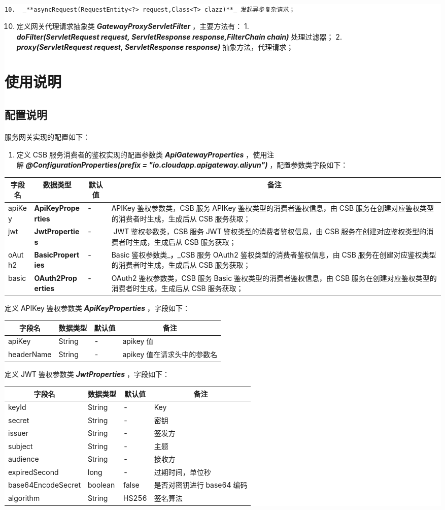     10.  _**asyncRequest(RequestEntity<?> request,Class<T> clazz)**_ 发起异步复杂请求；
        
10.  定义网关代理请求抽象类 _**GatewayProxyServletFilter**_ ，主要方法有：
    1.  _**doFilter(ServletRequest request, ServletResponse response,FilterChain chain)**_ 处理过滤器；
    2.  _**proxy(ServletRequest request, ServletResponse response)**_ 抽象方法，代理请求；
        

# 使用说明

## 配置说明

服务网关实现的配置如下：


1.  定义 CSB 服务消费者的鉴权实现的配置参数类 _**ApiGatewayProperties**_ ，使用注解 _**@ConfigurationProperties(prefix = "io.cloudapp.apigateway.aliyun")**_ ，配置参数类字段如下：
    

|  **字段名**  |  **数据类型**  |  **默认值**  |  **备注**  |
| --- | --- | --- | --- |
|  apiKey  |  **ApiKeyProperties**  |  \-  |  APIKey 鉴权参数类，CSB 服务 APIKey 鉴权类型的消费者鉴权信息，由 CSB 服务在创建对应鉴权类型的消费者时生成，生成后从 CSB 服务获取；  |
|  jwt  |  **JwtProperties**  |  \-  |   JWT 鉴权参数类，CSB 服务 JWT 鉴权类型的消费者鉴权信息，由 CSB 服务在创建对应鉴权类型的消费者时生成，生成后从 CSB 服务获取；  |
|  oAuth2  |  **BasicProperties**  |  \-  |  Basic 鉴权参数类_**，**_CSB 服务 OAuth2 鉴权类型的消费者鉴权信息，由 CSB 服务在创建对应鉴权类型的消费者时生成，生成后从 CSB 服务获取；  |
|  basic  |  **OAuth2Properties**  |  \-  |  OAuth2 鉴权参数类，CSB 服务 Basic 鉴权类型的消费者鉴权信息，由 CSB 服务在创建对应鉴权类型的消费者时生成，生成后从 CSB 服务获取；  |

定义 APIKey 鉴权参数类 _**ApiKeyProperties**_ ，字段如下：
    

|  **字段名**  |  **数据类型**  |  **默认值**  |  **备注**  |
| --- | --- | --- | --- |
|  apiKey  |  String  |  \-  |  apikey 值  |
|  headerName  |  String  |  \-  |  apikey 值在请求头中的参数名  |

定义 JWT 鉴权参数类 _**JwtProperties**_ ，字段如下：
    

|  **字段名**  |  **数据类型**  |  **默认值**  |  **备注**  |
| --- | --- | --- | --- |
|  keyId  |  String  |  \-  |  Key  |
|  secret  |  String  |  \-  |  密钥  |
|  issuer  |  String  |  \-  |  签发方  |
|  subject  |  String  |  \-  |  主题  |
|  audience  |  String  |  \-  |  接收方  |
|  expiredSecond  |  long  |  \-  |  过期时间，单位秒  |
|  base64EncodeSecret  |  boolean  |  false  |  是否对密钥进行 base64 编码  |
|  algorithm  |  String  |  HS256  |  签名算法  |
